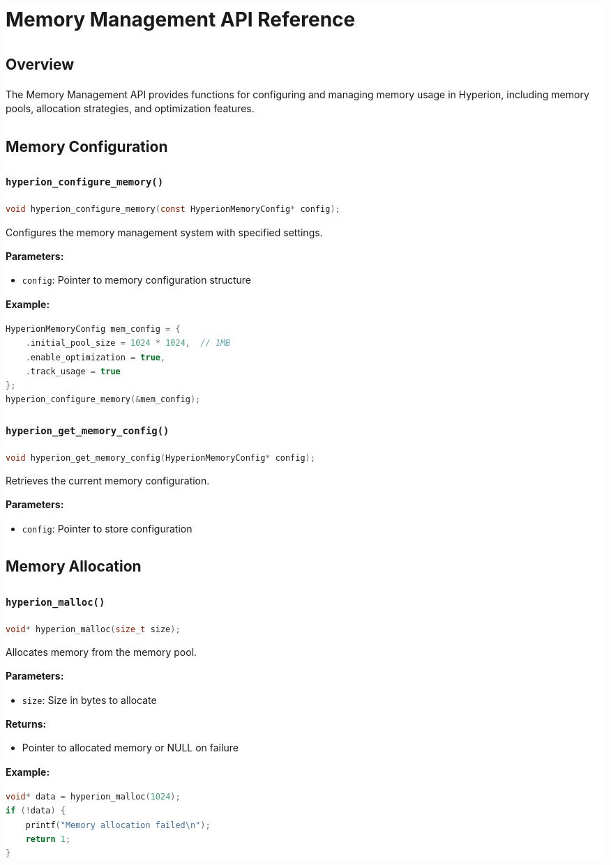 # Memory Management API Reference

## Overview

The Memory Management API provides functions for configuring and managing memory usage in Hyperion, including memory pools, allocation strategies, and optimization features.

## Memory Configuration

### `hyperion_configure_memory()`
```c
void hyperion_configure_memory(const HyperionMemoryConfig* config);
```
Configures the memory management system with specified settings.

**Parameters:**
- `config`: Pointer to memory configuration structure

**Example:**
```c
HyperionMemoryConfig mem_config = {
    .initial_pool_size = 1024 * 1024,  // 1MB
    .enable_optimization = true,
    .track_usage = true
};
hyperion_configure_memory(&mem_config);
```

### `hyperion_get_memory_config()`
```c
void hyperion_get_memory_config(HyperionMemoryConfig* config);
```
Retrieves the current memory configuration.

**Parameters:**
- `config`: Pointer to store configuration

## Memory Allocation

### `hyperion_malloc()`
```c
void* hyperion_malloc(size_t size);
```
Allocates memory from the memory pool.

**Parameters:**
- `size`: Size in bytes to allocate

**Returns:**
- Pointer to allocated memory or NULL on failure

**Example:**
```c
void* data = hyperion_malloc(1024);
if (!data) {
    printf("Memory allocation failed\n");
    return 1;
}
```
